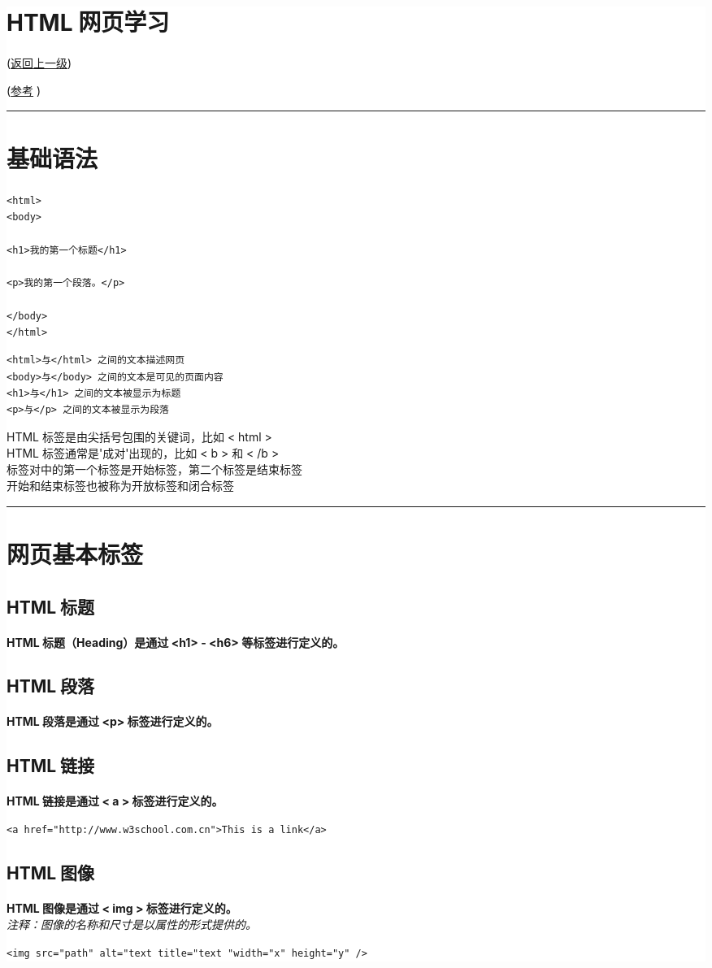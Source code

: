 # HTML 网页学习  
([返回上一级](../README.md))  

([参考]( title="未设定") )  

---

# 基础语法  
~~~  
<html>
<body>
  
<h1>我的第一个标题</h1>
  
<p>我的第一个段落。</p>
  
</body>
</html>
~~~
~~~
<html>与</html> 之间的文本描述网页  
<body>与</body> 之间的文本是可见的页面内容  
<h1>与</h1> 之间的文本被显示为标题  
<p>与</p> 之间的文本被显示为段落  
~~~

HTML 标签是由尖括号包围的关键词，比如 &lt; html &gt;  
HTML 标签通常是'成对'出现的，比如 &lt; b &gt; 和 &lt; /b &gt;  
标签对中的第一个标签是开始标签，第二个标签是结束标签  
开始和结束标签也被称为开放标签和闭合标签  

---------------------------------------------------------------------------------------

# 网页基本标签  

## HTML 标题  
__HTML 标题（Heading）是通过 &lt;h1&gt; - &lt;h6&gt; 等标签进行定义的。__  

## HTML 段落  
__HTML 段落是通过 &lt;p&gt; 标签进行定义的。__  

## HTML 链接  
__HTML 链接是通过 &lt; a &gt; 标签进行定义的。__   
~~~  
<a href="http://www.w3school.com.cn">This is a link</a>
~~~

## HTML 图像  
__HTML 图像是通过 &lt; img &gt; 标签进行定义的。__  
_注释：图像的名称和尺寸是以属性的形式提供的。_  
~~~  
<img src="path" alt="text title="text "width="x" height="y" />
~~~

